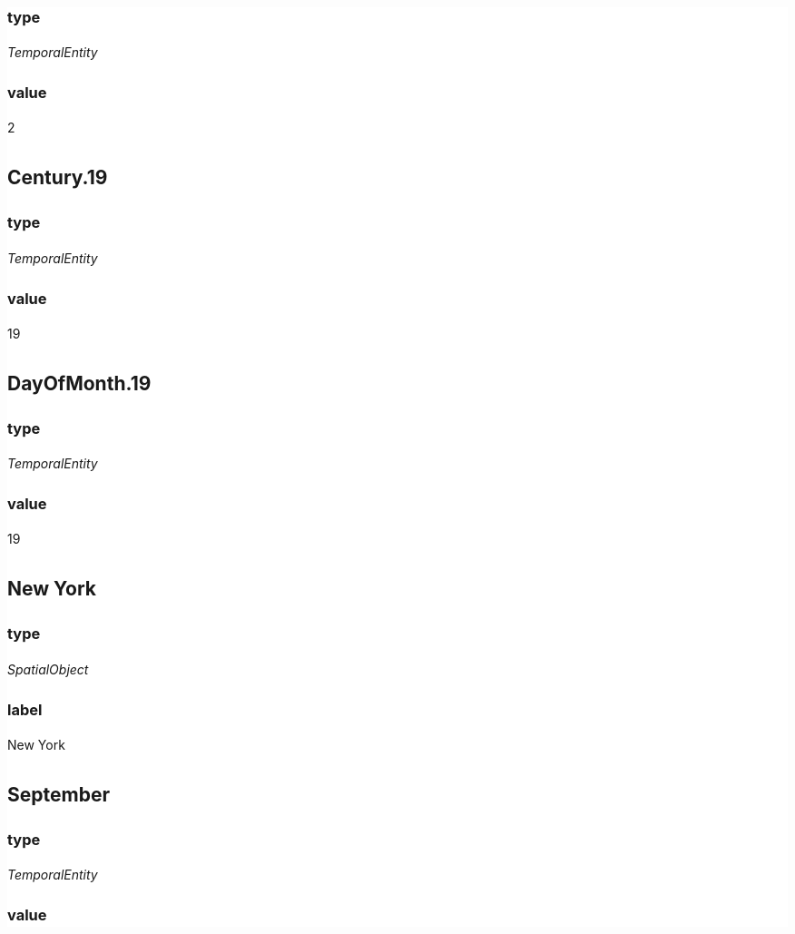 ### type


*TemporalEntity*

### value


2

## Century.19

### type


*TemporalEntity*

### value


19

## DayOfMonth.19

### type


*TemporalEntity*

### value


19

## New York

### type


*SpatialObject*

### label


New York

## September

### type


*TemporalEntity*

### value
